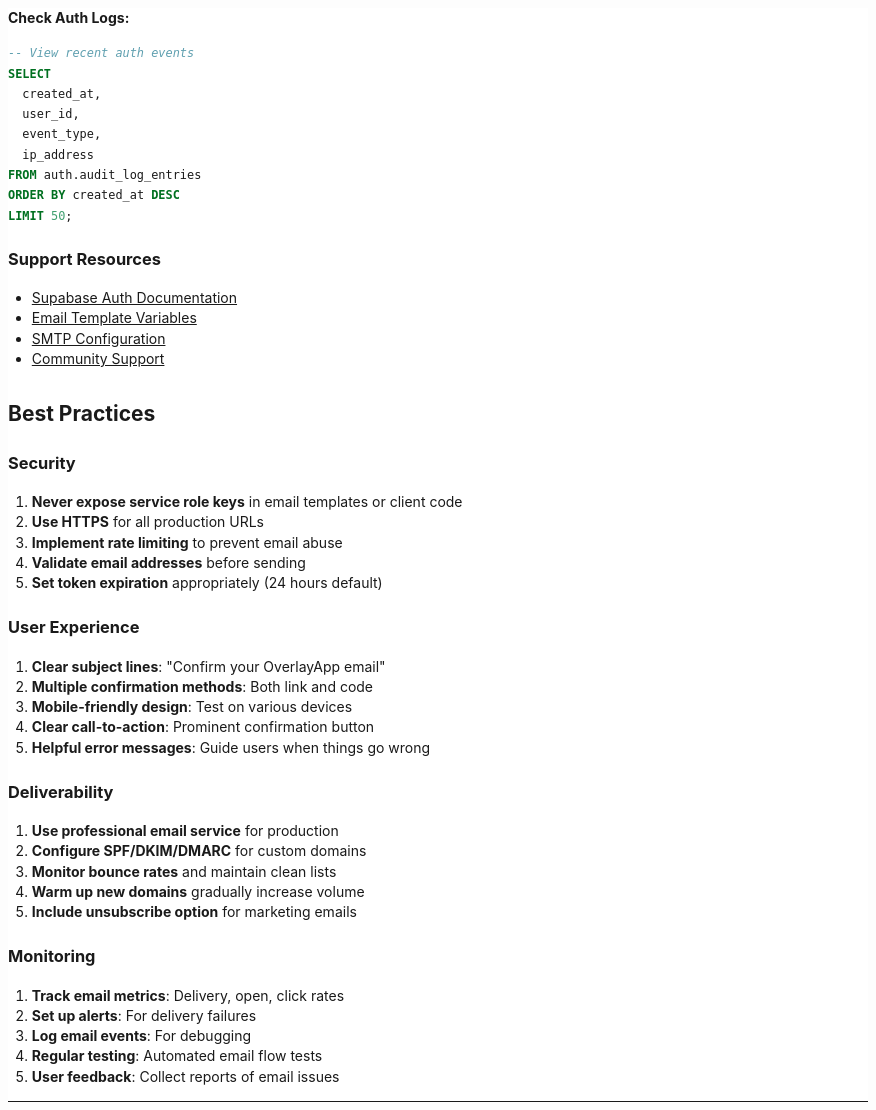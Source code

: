 **Check Auth Logs:**

```sql
-- View recent auth events
SELECT
  created_at,
  user_id,
  event_type,
  ip_address
FROM auth.audit_log_entries
ORDER BY created_at DESC
LIMIT 50;
```

### Support Resources

- [Supabase Auth Documentation](https://supabase.com/docs/guides/auth)
- [Email Template Variables](https://supabase.com/docs/guides/auth/auth-email-templates)
- [SMTP Configuration](https://supabase.com/docs/guides/auth/auth-smtp)
- [Community Support](https://github.com/supabase/supabase/discussions)

## Best Practices

### Security

1. **Never expose service role keys** in email templates or client code
2. **Use HTTPS** for all production URLs
3. **Implement rate limiting** to prevent email abuse
4. **Validate email addresses** before sending
5. **Set token expiration** appropriately (24 hours default)

### User Experience

1. **Clear subject lines**: "Confirm your OverlayApp email"
2. **Multiple confirmation methods**: Both link and code
3. **Mobile-friendly design**: Test on various devices
4. **Clear call-to-action**: Prominent confirmation button
5. **Helpful error messages**: Guide users when things go wrong

### Deliverability

1. **Use professional email service** for production
2. **Configure SPF/DKIM/DMARC** for custom domains
3. **Monitor bounce rates** and maintain clean lists
4. **Warm up new domains** gradually increase volume
5. **Include unsubscribe option** for marketing emails

### Monitoring

1. **Track email metrics**: Delivery, open, click rates
2. **Set up alerts**: For delivery failures
3. **Log email events**: For debugging
4. **Regular testing**: Automated email flow tests
5. **User feedback**: Collect reports of email issues

---